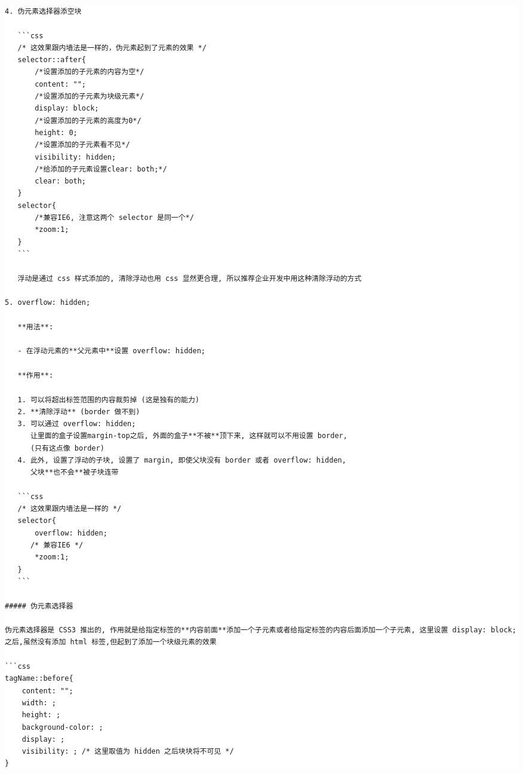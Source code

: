 
    4. 伪元素选择器添空块

       ```css
       /* 这效果跟内墙法是一样的，伪元素起到了元素的效果 */
       selector::after{
           /*设置添加的子元素的内容为空*/
           content: "";
           /*设置添加的子元素为块级元素*/
           display: block;
           /*设置添加的子元素的高度为0*/
           height: 0;
           /*设置添加的子元素看不见*/
           visibility: hidden;
           /*给添加的子元素设置clear: both;*/
           clear: both;
       }
       selector{
           /*兼容IE6, 注意这两个 selector 是同一个*/
           *zoom:1;
       }
       ```

       浮动是通过 css 样式添加的, 清除浮动也用 css 显然更合理, 所以推荐企业开发中用这种清除浮动的方式

    5. overflow: hidden;

       **用法**:

       - 在浮动元素的**父元素中**设置 overflow: hidden;

       **作用**:

       1. 可以将超出标签范围的内容裁剪掉 (这是独有的能力)
       2. **清除浮动** (border 做不到)
       3. 可以通过 overflow: hidden;
          让里面的盒子设置margin-top之后, 外面的盒子**不被**顶下来, 这样就可以不用设置 border,
          (只有这点像 border)
       4. 此外, 设置了浮动的子块, 设置了 margin, 即使父块没有 border 或者 overflow: hidden,
          父块**也不会**被子块连带

       ```css
       /* 这效果跟内墙法是一样的 */
       selector{
           overflow: hidden;
          /* 兼容IE6 */
           *zoom:1;
       }
       ```

    ##### 伪元素选择器

    伪元素选择器是 CSS3 推出的, 作用就是给指定标签的**内容前面**添加一个子元素或者给指定标签的内容后面添加一个子元素, 这里设置 display: block; 之后,虽然没有添加 html 标签,但起到了添加一个块级元素的效果

    ```css
    tagName::before{
        content: "";
        width: ;
        height: ;
        background-color: ;
        display: ;
        visibility: ; /* 这里取值为 hidden 之后块块将不可见 */
    }
    